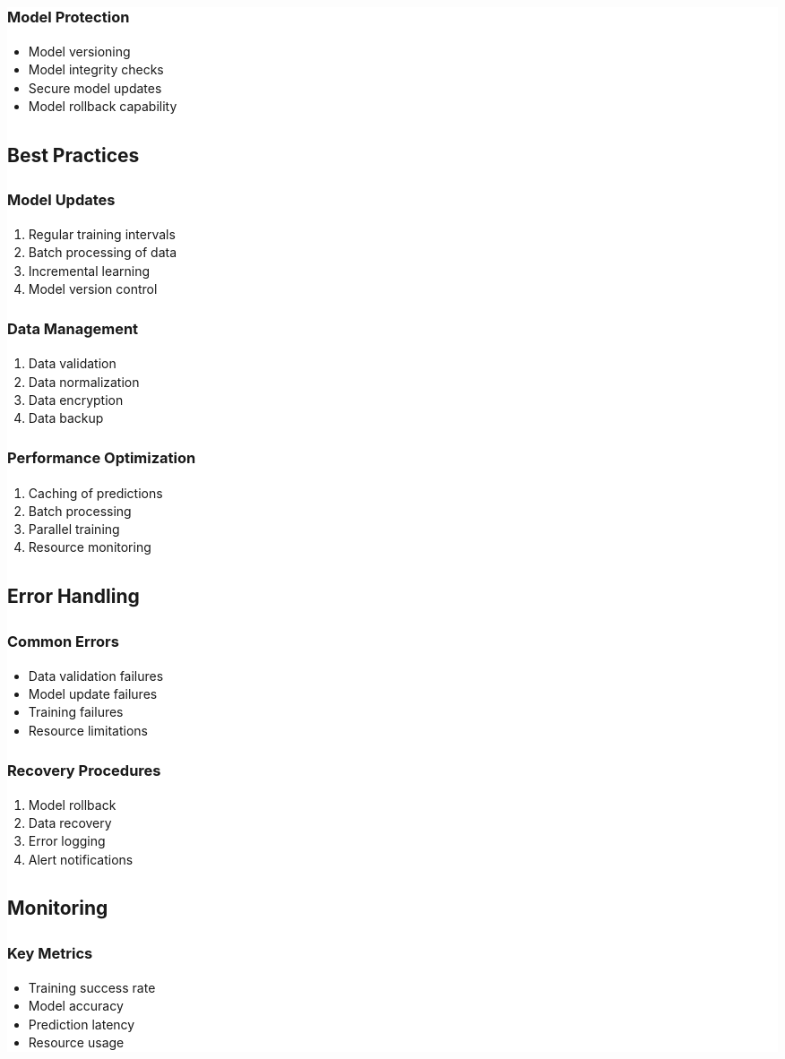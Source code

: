 ### Model Protection
- Model versioning
- Model integrity checks
- Secure model updates
- Model rollback capability

## Best Practices

### Model Updates
1. Regular training intervals
2. Batch processing of data
3. Incremental learning
4. Model version control

### Data Management
1. Data validation
2. Data normalization
3. Data encryption
4. Data backup

### Performance Optimization
1. Caching of predictions
2. Batch processing
3. Parallel training
4. Resource monitoring

## Error Handling

### Common Errors
- Data validation failures
- Model update failures
- Training failures
- Resource limitations

### Recovery Procedures
1. Model rollback
2. Data recovery
3. Error logging
4. Alert notifications

## Monitoring

### Key Metrics
- Training success rate
- Model accuracy
- Prediction latency
- Resource usage
